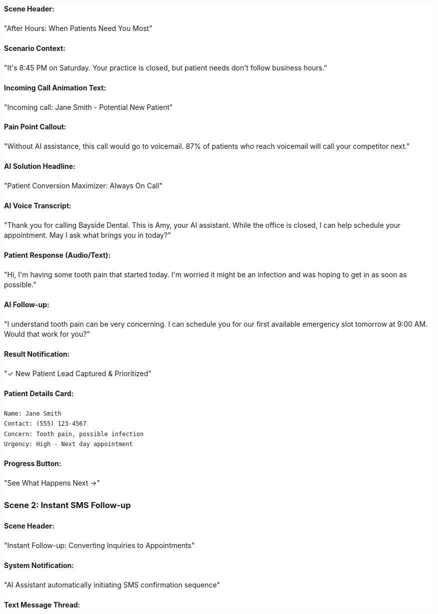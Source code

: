 #### Scene Header:
"After Hours: When Patients Need You Most"

#### Scenario Context:
"It's 8:45 PM on Saturday. Your practice is closed, but patient needs don't follow business hours."

#### Incoming Call Animation Text:
"Incoming call: Jane Smith - Potential New Patient"

#### Pain Point Callout:
"Without AI assistance, this call would go to voicemail. 87% of patients who reach voicemail will call your competitor next."

#### AI Solution Headline:
"Patient Conversion Maximizer: Always On Call"

#### AI Voice Transcript:
"Thank you for calling Bayside Dental. This is Amy, your AI assistant. While the office is closed, I can help schedule your appointment. May I ask what brings you in today?"

#### Patient Response (Audio/Text):
"Hi, I'm having some tooth pain that started today. I'm worried it might be an infection and was hoping to get in as soon as possible."

#### AI Follow-up:
"I understand tooth pain can be very concerning. I can schedule you for our first available emergency slot tomorrow at 9:00 AM. Would that work for you?"

#### Result Notification:
"✓ New Patient Lead Captured & Prioritized"

#### Patient Details Card:
```
Name: Jane Smith
Contact: (555) 123-4567
Concern: Tooth pain, possible infection
Urgency: High - Next day appointment
```

#### Progress Button:
"See What Happens Next →"

### Scene 2: Instant SMS Follow-up

#### Scene Header:
"Instant Follow-up: Converting Inquiries to Appointments"

#### System Notification:
"AI Assistant automatically initiating SMS confirmation sequence"

#### Text Message Thread:
